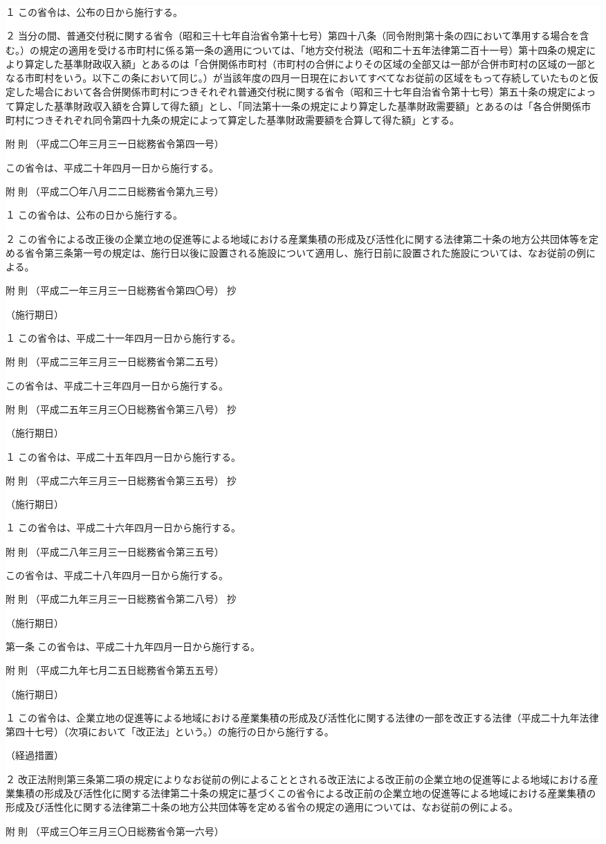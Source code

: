 １ この省令は、公布の日から施行する。

２ 当分の間、普通交付税に関する省令（昭和三十七年自治省令第十七号）第四十八条（同令附則第十条の四において準用する場合を含む。）の規定の適用を受ける市町村に係る第一条の適用については、「地方交付税法（昭和二十五年法律第二百十一号）第十四条の規定により算定した基準財政収入額」とあるのは「合併関係市町村（市町村の合併によりその区域の全部又は一部が合併市町村の区域の一部となる市町村をいう。以下この条において同じ。）が当該年度の四月一日現在においてすべてなお従前の区域をもって存続していたものと仮定した場合において各合併関係市町村につきそれぞれ普通交付税に関する省令（昭和三十七年自治省令第十七号）第五十条の規定によって算定した基準財政収入額を合算して得た額」とし、「同法第十一条の規定により算定した基準財政需要額」とあるのは「各合併関係市町村につきそれぞれ同令第四十九条の規定によって算定した基準財政需要額を合算して得た額」とする。

附 則 （平成二〇年三月三一日総務省令第四一号）

この省令は、平成二十年四月一日から施行する。

附 則 （平成二〇年八月二二日総務省令第九三号）

１ この省令は、公布の日から施行する。

２ この省令による改正後の企業立地の促進等による地域における産業集積の形成及び活性化に関する法律第二十条の地方公共団体等を定める省令第三条第一号の規定は、施行日以後に設置される施設について適用し、施行日前に設置された施設については、なお従前の例による。

附 則 （平成二一年三月三一日総務省令第四〇号） 抄

（施行期日）

１ この省令は、平成二十一年四月一日から施行する。

附 則 （平成二三年三月三一日総務省令第二五号）

この省令は、平成二十三年四月一日から施行する。

附 則 （平成二五年三月三〇日総務省令第三八号） 抄

（施行期日）

１ この省令は、平成二十五年四月一日から施行する。

附 則 （平成二六年三月三一日総務省令第三五号） 抄

（施行期日）

１ この省令は、平成二十六年四月一日から施行する。

附 則 （平成二八年三月三一日総務省令第三五号）

この省令は、平成二十八年四月一日から施行する。

附 則 （平成二九年三月三一日総務省令第二八号） 抄

（施行期日）

第一条 この省令は、平成二十九年四月一日から施行する。

附 則 （平成二九年七月二五日総務省令第五五号）

（施行期日）

１ この省令は、企業立地の促進等による地域における産業集積の形成及び活性化に関する法律の一部を改正する法律（平成二十九年法律第四十七号）（次項において「改正法」という。）の施行の日から施行する。

（経過措置）

２ 改正法附則第三条第二項の規定によりなお従前の例によることとされる改正法による改正前の企業立地の促進等による地域における産業集積の形成及び活性化に関する法律第二十条の規定に基づくこの省令による改正前の企業立地の促進等による地域における産業集積の形成及び活性化に関する法律第二十条の地方公共団体等を定める省令の規定の適用については、なお従前の例による。

附 則 （平成三〇年三月三〇日総務省令第一六号）
